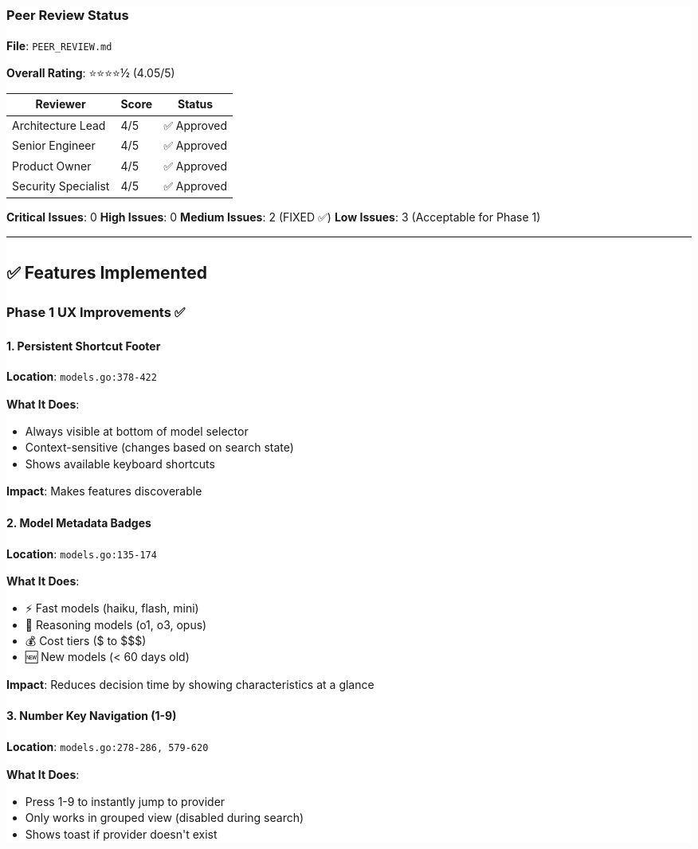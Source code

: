 ### Peer Review Status
**File**: `PEER_REVIEW.md`

**Overall Rating**: ⭐⭐⭐⭐½ (4.05/5)

| Reviewer | Score | Status |
|----------|-------|--------|
| Architecture Lead | 4/5 | ✅ Approved |
| Senior Engineer | 4/5 | ✅ Approved |
| Product Owner | 4/5 | ✅ Approved |
| Security Specialist | 4/5 | ✅ Approved |

**Critical Issues**: 0
**High Issues**: 0
**Medium Issues**: 2 (FIXED ✅)
**Low Issues**: 3 (Acceptable for Phase 1)

---

## ✅ Features Implemented

### Phase 1 UX Improvements ✅

#### 1. Persistent Shortcut Footer
**Location**: `models.go:378-422`

**What It Does**:
- Always visible at bottom of model selector
- Context-sensitive (changes based on search state)
- Shows available keyboard shortcuts

**Impact**: Makes features discoverable

#### 2. Model Metadata Badges
**Location**: `models.go:135-174`

**What It Does**:
- ⚡ Fast models (haiku, flash, mini)
- 🧠 Reasoning models (o1, o3, opus)
- 💰 Cost tiers ($ to $$$)
- 🆕 New models (< 60 days old)

**Impact**: Reduces decision time by showing characteristics at a glance

#### 3. Number Key Navigation (1-9)
**Location**: `models.go:278-286, 579-620`

**What It Does**:
- Press 1-9 to instantly jump to provider
- Only works in grouped view (disabled during search)
- Shows toast if provider doesn't exist
